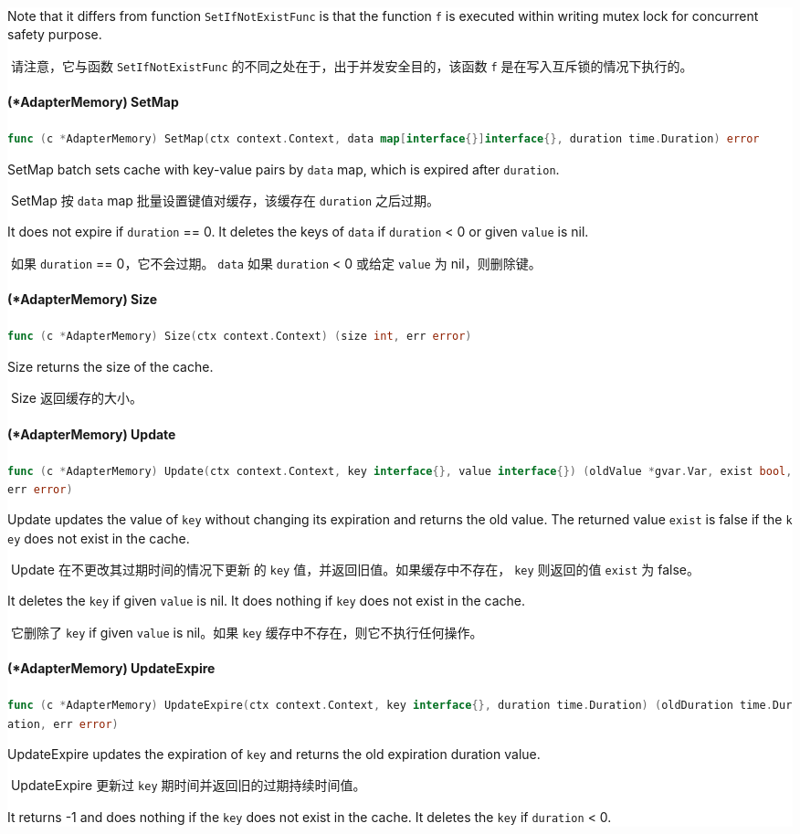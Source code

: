 Note that it differs from function `SetIfNotExistFunc` is that the function `f` is executed within writing mutex lock for concurrent safety purpose.

​	请注意，它与函数 `SetIfNotExistFunc` 的不同之处在于，出于并发安全目的，该函数 `f` 是在写入互斥锁的情况下执行的。

#### (*AdapterMemory) SetMap

```go
func (c *AdapterMemory) SetMap(ctx context.Context, data map[interface{}]interface{}, duration time.Duration) error
```

SetMap batch sets cache with key-value pairs by `data` map, which is expired after `duration`.

​	SetMap 按 `data` map 批量设置键值对缓存，该缓存在 `duration` 之后过期。

It does not expire if `duration` == 0. It deletes the keys of `data` if `duration` < 0 or given `value` is nil.

​	如果 `duration` == 0，它不会过期。 `data` 如果 `duration` < 0 或给定 `value` 为 nil，则删除键。

#### (*AdapterMemory) Size

```go
func (c *AdapterMemory) Size(ctx context.Context) (size int, err error)
```

Size returns the size of the cache.

​	Size 返回缓存的大小。

#### (*AdapterMemory) Update

```go
func (c *AdapterMemory) Update(ctx context.Context, key interface{}, value interface{}) (oldValue *gvar.Var, exist bool, err error)
```

Update updates the value of `key` without changing its expiration and returns the old value. The returned value `exist` is false if the `key` does not exist in the cache.

​	Update 在不更改其过期时间的情况下更新 的 `key` 值，并返回旧值。如果缓存中不存在， `key` 则返回的值 `exist` 为 false。

It deletes the `key` if given `value` is nil. It does nothing if `key` does not exist in the cache.

​	它删除了 `key` if given `value` is nil。如果 `key` 缓存中不存在，则它不执行任何操作。

#### (*AdapterMemory) UpdateExpire

```go
func (c *AdapterMemory) UpdateExpire(ctx context.Context, key interface{}, duration time.Duration) (oldDuration time.Duration, err error)
```

UpdateExpire updates the expiration of `key` and returns the old expiration duration value.

​	UpdateExpire 更新过 `key` 期时间并返回旧的过期持续时间值。

It returns -1 and does nothing if the `key` does not exist in the cache. It deletes the `key` if `duration` < 0.
